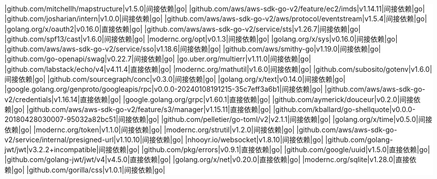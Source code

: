 |github.com/mitchellh/mapstructure|v1.5.0|间接依赖|go|
|github.com/aws/aws-sdk-go-v2/feature/ec2/imds|v1.14.11|间接依赖|go|
|github.com/josharian/intern|v1.0.0|间接依赖|go|
|github.com/aws/aws-sdk-go-v2/aws/protocol/eventstream|v1.5.4|间接依赖|go|
|golang.org/x/oauth2|v0.16.0|直接依赖|go|
|github.com/aws/aws-sdk-go-v2/service/sts|v1.26.7|间接依赖|go|
|github.com/spf13/cast|v1.6.0|间接依赖|go|
|modernc.org/opt|v0.1.3|间接依赖|go|
|golang.org/x/sys|v0.16.0|间接依赖|go|
|github.com/aws/aws-sdk-go-v2/service/sso|v1.18.6|间接依赖|go|
|github.com/aws/smithy-go|v1.19.0|间接依赖|go|
|github.com/go-openapi/swag|v0.22.7|间接依赖|go|
|go.uber.org/multierr|v1.11.0|间接依赖|go|
|github.com/labstack/echo/v4|v4.11.4|直接依赖|go|
|modernc.org/mathutil|v1.6.0|间接依赖|go|
|github.com/subosito/gotenv|v1.6.0|间接依赖|go|
|github.com/sourcegraph/conc|v0.3.0|间接依赖|go|
|golang.org/x/text|v0.14.0|间接依赖|go|
|google.golang.org/genproto/googleapis/rpc|v0.0.0-20240108191215-35c7eff3a6b1|间接依赖|go|
|github.com/aws/aws-sdk-go-v2/credentials|v1.16.14|直接依赖|go|
|google.golang.org/grpc|v1.60.1|直接依赖|go|
|github.com/aymerick/douceur|v0.2.0|间接依赖|go|
|github.com/aws/aws-sdk-go-v2/feature/s3/manager|v1.15.11|直接依赖|go|
|github.com/kballard/go-shellquote|v0.0.0-20180428030007-95032a82bc51|间接依赖|go|
|github.com/pelletier/go-toml/v2|v2.1.1|间接依赖|go|
|golang.org/x/time|v0.5.0|间接依赖|go|
|modernc.org/token|v1.1.0|间接依赖|go|
|modernc.org/strutil|v1.2.0|间接依赖|go|
|github.com/aws/aws-sdk-go-v2/service/internal/presigned-url|v1.10.10|间接依赖|go|
|nhooyr.io/websocket|v1.8.10|间接依赖|go|
|github.com/golang-jwt/jwt|v3.2.2+incompatible|间接依赖|go|
|github.com/pkg/errors|v0.9.1|直接依赖|go|
|github.com/google/uuid|v1.5.0|直接依赖|go|
|github.com/golang-jwt/jwt/v4|v4.5.0|直接依赖|go|
|golang.org/x/net|v0.20.0|直接依赖|go|
|modernc.org/sqlite|v1.28.0|直接依赖|go|
|github.com/gorilla/css|v1.0.1|间接依赖|go|